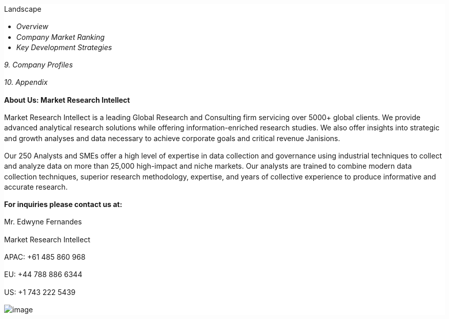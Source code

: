 Landscape</span></em></p><ul><li><em><span class="">Overview</span></em></li><li><em><span class="">Company Market Ranking</span></em></li><li><em><span class="">Key Development Strategies</span></em></li></ul><p><em><span class="font-[700]">9. Company Profiles</span></em></p><p><em><span class="font-[700]">10. Appendix</span></em></p><p><strong><span class="font-[700]">About Us: Market Research Intellect</span></strong></p><p><span class="">Market Research Intellect is a leading Global Research and Consulting firm servicing over 5000+ global clients. We provide advanced analytical research solutions while offering information-enriched research studies.&nbsp;</span>We also offer insights into strategic and growth analyses and data necessary to achieve corporate goals and critical revenue Janisions.</p><p><span class="">Our 250 Analysts and SMEs offer a high level of expertise in data collection and governance using industrial techniques to collect and analyze data on more than 25,000 high-impact and niche markets. Our analysts are trained to combine modern data collection techniques, superior research methodology, expertise, and years of collective experience to produce informative and accurate research.</span></p><p><strong>For inquiries please contact us at:</strong></p><p>Mr. Edwyne Fernandes</p><p>Market Research Intellect</p><p>APAC: +61 485 860 968</p><p>EU: +44 788 886 6344</p><p>US: +1 743 222 5439</p>
![image](https://github.com/user-attachments/assets/3ac155b9-627c-41a2-b299-f0d97a4833b6)
